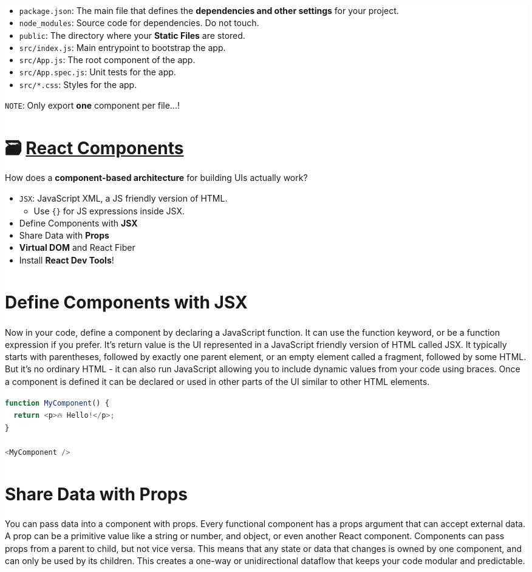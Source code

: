 - `package.json`: The main file that defines the **dependencies and other settings** for your project.
- `node_modules`: Source code for dependencies. Do not touch.
- `public`: The directory where your **Static Files** are stored.
- `src/index.js`: Main entrypoint to bootstrap the app.
- `src/App.js`: The root component of the app.
- `src/App.spec.js`: Unit tests for the app.
- `src/*.css`: Styles for the app.
  
`NOTE`:  Only export **one** component per file...!



# 


# 🗃️ [React Components](https://fireship.io/courses/react/basics-components/)
How does a **component-based architecture** for building UIs actually work?

- `JSX`: JavaScript XML, a JS friendly version of HTML.
    - Use `{}` for JS expressions inside JSX.
- Define Components with **JSX**
- Share Data with **Props**
- **Virtual DOM** and React Fiber
- Install **React Dev Tools**!

# Define Components with JSX
Now in your code, define a component by declaring a JavaScript function. It can use the function keyword, or be a function expression if you prefer. It’s return value is the UI represented in a JavaScript friendly version of HTML called JSX. It typically starts with parentheses, followed by exactly one parent element, or an empty element called a fragment, followed by some HTML. But it’s no ordinary HTML - it can also run JavaScript allowing you to include dynamic values from your code using braces. Once a component is defined it can be declared or used in other parts of the UI similar to other HTML elements.

```javascript
function MyComponent() {
  return <p>🔥 Hello!</p>;
}

<MyComponent />
```

# Share Data with Props
You can pass data into a component with props. Every functional component has a props argument that can accept external data. A prop can be a primitive value like a string or number, and object, or even another React component. Components can pass props from a parent to child, but not vice versa. This means that any state or data that changes is owned by one component, and can only be used by its children. This creates a one-way or unidirectional dataflow that keeps your code modular and predictable.
